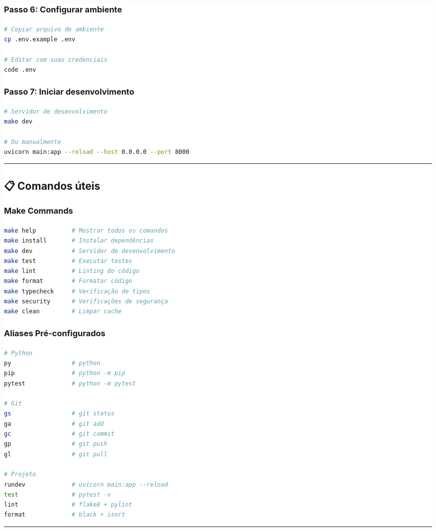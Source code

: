 ### Passo 6: Configurar ambiente

```bash
# Copiar arquivo de ambiente
cp .env.example .env

# Editar com suas credenciais
code .env
```

### Passo 7: Iniciar desenvolvimento

```bash
# Servidor de desenvolvimento
make dev

# Ou manualmente
uvicorn main:app --reload --host 0.0.0.0 --port 8000
```

---

## 📋 Comandos úteis

### Make Commands

```bash
make help          # Mostrar todos os comandos
make install       # Instalar dependências
make dev           # Servidor de desenvolvimento
make test          # Executar testes
make lint          # Linting do código
make format        # Formatar código
make typecheck     # Verificação de tipos
make security      # Verificações de segurança
make clean         # Limpar cache
```

### Aliases Pré-configurados

```bash
# Python
py                 # python
pip                # python -m pip
pytest             # python -m pytest

# Git
gs                 # git status
ga                 # git add
gc                 # git commit
gp                 # git push
gl                 # git pull

# Projeto
rundev             # uvicorn main:app --reload
test               # pytest -v
lint               # flake8 + pylint
format             # black + isort
```

---